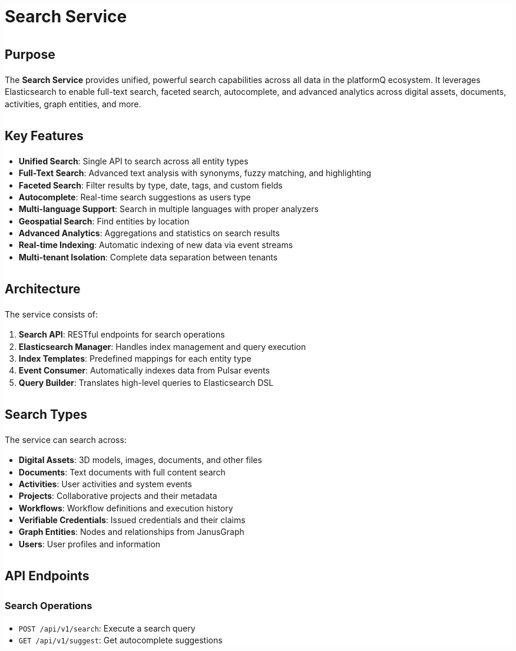 # Search Service

## Purpose

The **Search Service** provides unified, powerful search capabilities across all data in the platformQ ecosystem. It leverages Elasticsearch to enable full-text search, faceted search, autocomplete, and advanced analytics across digital assets, documents, activities, graph entities, and more.

## Key Features

- **Unified Search**: Single API to search across all entity types
- **Full-Text Search**: Advanced text analysis with synonyms, fuzzy matching, and highlighting
- **Faceted Search**: Filter results by type, date, tags, and custom fields
- **Autocomplete**: Real-time search suggestions as users type
- **Multi-language Support**: Search in multiple languages with proper analyzers
- **Geospatial Search**: Find entities by location
- **Advanced Analytics**: Aggregations and statistics on search results
- **Real-time Indexing**: Automatic indexing of new data via event streams
- **Multi-tenant Isolation**: Complete data separation between tenants

## Architecture

The service consists of:

1. **Search API**: RESTful endpoints for search operations
2. **Elasticsearch Manager**: Handles index management and query execution
3. **Index Templates**: Predefined mappings for each entity type
4. **Event Consumer**: Automatically indexes data from Pulsar events
5. **Query Builder**: Translates high-level queries to Elasticsearch DSL

## Search Types

The service can search across:

- **Digital Assets**: 3D models, images, documents, and other files
- **Documents**: Text documents with full content search
- **Activities**: User activities and system events
- **Projects**: Collaborative projects and their metadata
- **Workflows**: Workflow definitions and execution history
- **Verifiable Credentials**: Issued credentials and their claims
- **Graph Entities**: Nodes and relationships from JanusGraph
- **Users**: User profiles and information

## API Endpoints

### Search Operations

- `POST /api/v1/search`: Execute a search query
- `GET /api/v1/suggest`: Get autocomplete suggestions
